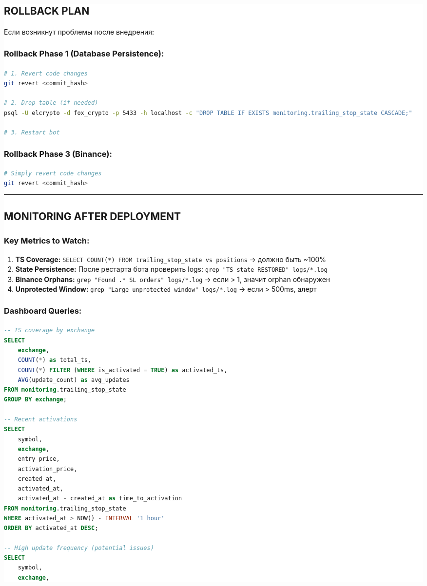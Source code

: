 
## ROLLBACK PLAN

Если возникнут проблемы после внедрения:

### Rollback Phase 1 (Database Persistence):

```bash
# 1. Revert code changes
git revert <commit_hash>

# 2. Drop table (if needed)
psql -U elcrypto -d fox_crypto -p 5433 -h localhost -c "DROP TABLE IF EXISTS monitoring.trailing_stop_state CASCADE;"

# 3. Restart bot
```

### Rollback Phase 3 (Binance):

```bash
# Simply revert code changes
git revert <commit_hash>
```

---

## MONITORING AFTER DEPLOYMENT

### Key Metrics to Watch:

1. **TS Coverage:** `SELECT COUNT(*) FROM trailing_stop_state vs positions` → должно быть ~100%
2. **State Persistence:** После рестарта бота проверить logs: `grep "TS state RESTORED" logs/*.log`
3. **Binance Orphans:** `grep "Found .* SL orders" logs/*.log` → если > 1, значит orphan обнаружен
4. **Unprotected Window:** `grep "Large unprotected window" logs/*.log` → если > 500ms, алерт

### Dashboard Queries:

```sql
-- TS coverage by exchange
SELECT
    exchange,
    COUNT(*) as total_ts,
    COUNT(*) FILTER (WHERE is_activated = TRUE) as activated_ts,
    AVG(update_count) as avg_updates
FROM monitoring.trailing_stop_state
GROUP BY exchange;

-- Recent activations
SELECT
    symbol,
    exchange,
    entry_price,
    activation_price,
    created_at,
    activated_at,
    activated_at - created_at as time_to_activation
FROM monitoring.trailing_stop_state
WHERE activated_at > NOW() - INTERVAL '1 hour'
ORDER BY activated_at DESC;

-- High update frequency (potential issues)
SELECT
    symbol,
    exchange,
```